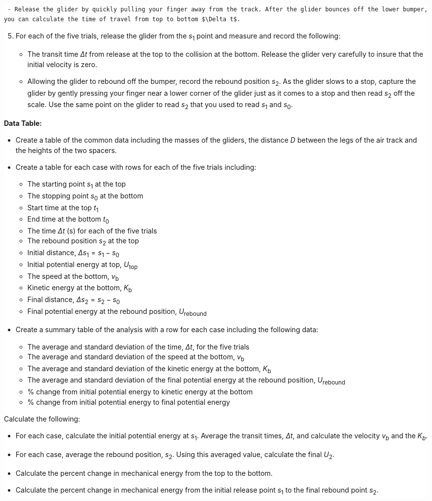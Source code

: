      - Release the glider by quickly pulling your finger away from the track. After the glider bounces off the lower bumper, you can calculate the time of travel from top to bottom $\Delta t$.

  5. For each of the five trials, release the glider from the $s_1$ point and measure and record the following:

     - The transit time $\Delta t$ from release at the top to the collision at the bottom. Release the glider very carefully to insure that the initial velocity is zero.

     - Allowing the glider to rebound off the bumper, record the rebound position $s_2$. As the glider slows to a stop, capture the glider by gently pressing your finger near a lower corner of the glider just as it comes to a stop and then read $s_2$ off the scale. Use the same point on the glider to read $s_2$ that you used to read $s_1$ and $s_0$.

**Data Table:**

- Create a table of the common data including the masses of the gliders, the distance $D$ between the legs of the air track and the heights of the two spacers.

- Create a table for each case with rows for each of the five trials including:

  - The starting point $s_1$ at the top
  - The stopping point $s_0$ at the bottom
  - Start time at the top $t_1$
  - End time at the bottom $t_0$
  - The time $\Delta t$ (s) for each of the five trials
  - The rebound position $s_2$ at the top
  - Initial distance, $\Delta s_1=s_1-s_0$
  - Initial potential energy at top, $U_{\text{top}}$
  - The speed at the bottom, $v_{\text{b}}$
  - Kinetic energy at the bottom, $K_{\text{b}}$
  - Final distance, $\Delta s_2=s_2-s_0$
  - Final potential energy at the rebound position, $U_{\text{rebound}}$

- Create a summary table of the analysis with a row for each case including the following data:

  - The average and standard deviation of the time, $\Delta t$, for the five trials
  - The average and standard deviation of the speed at the bottom, $v_{\text{b}}$
  - The average and standard deviation of the kinetic energy at the bottom, $K_{\text{b}}$
  - The average and standard deviation of the final potential energy at the rebound position, $U_{\text{rebound}}$
  - % change from initial potential energy to kinetic energy at the bottom
  - % change from initial potential energy to final potential energy

Calculate the following:

- For each case, calculate the initial potential energy at $s_1$. Average the transit times, $\Delta t$, and calculate the velocity $v_b$ and the $K_b$.

- For each case, average the rebound position, $s_2$. Using this averaged value, calculate the final $U_2$.

- Calculate the percent change in mechanical energy from the top to the bottom.

- Calculate the percent change in mechanical energy from the initial release point $s_1$ to the final rebound point $s_2$.


